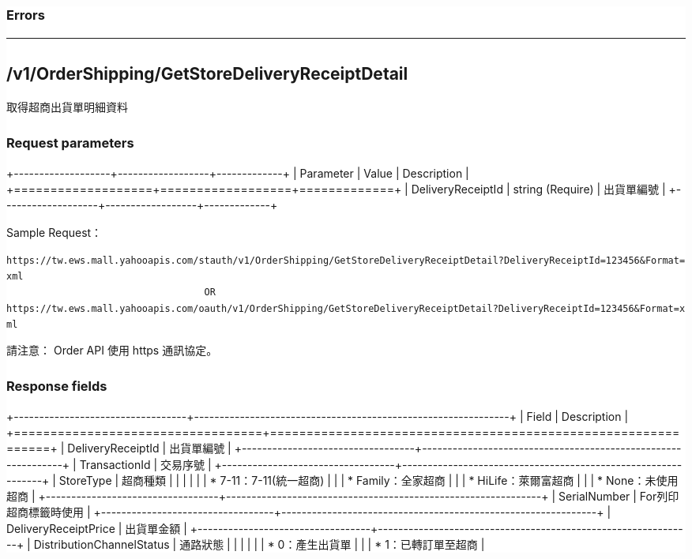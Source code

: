 ### Errors

---

/v1/OrderShipping/GetStore&shy;DeliveryReceiptDetail
----------------------------------------------------

取得超商出貨單明細資料

### Request parameters

+-------------------+------------------+-------------+
| Parameter         | Value            | Description |
+===================+==================+=============+
| DeliveryReceiptId | string (Require) | 出貨單編號  |
+-------------------+------------------+-------------+

Sample Request：

```
https://tw.ews.mall.yahooapis.com/stauth/v1/OrderShipping/GetStoreDeliveryReceiptDetail?DeliveryReceiptId=123456&Format=xml
                                   OR
https://tw.ews.mall.yahooapis.com/oauth/v1/OrderShipping/GetStoreDeliveryReceiptDetail?DeliveryReceiptId=123456&Format=xml
```

請注意： Order API 使用 https 通訊協定。

### Response fields

+----------------------------------+--------------------------------------------------------------+
| Field                            | Description                                                  |
+==================================+==============================================================+
| DeliveryReceiptId                | 出貨單編號                                                   |
+----------------------------------+--------------------------------------------------------------+
| TransactionId                    | 交易序號                                                     |
+----------------------------------+--------------------------------------------------------------+
| StoreType                        | 超商種類                                                     |
|                                  |                                                              |
|                                  | * 7-11：7-11(統一超商)                                       |
|                                  | * Family：全家超商                                           |
|                                  | * HiLife：萊爾富超商                                         |
|                                  | * None：未使用超商                                           |
+----------------------------------+--------------------------------------------------------------+
| SerialNumber                     | For列印超商標籤時使用                                        |
+----------------------------------+--------------------------------------------------------------+
| DeliveryReceiptPrice             | 出貨單金額                                                   |
+----------------------------------+--------------------------------------------------------------+
| DistributionChannelStatus        | 通路狀態                                                     |
|                                  |                                                              |
|                                  | * 0：產生出貨單                                              |
|                                  | * 1：已轉訂單至超商                                          |